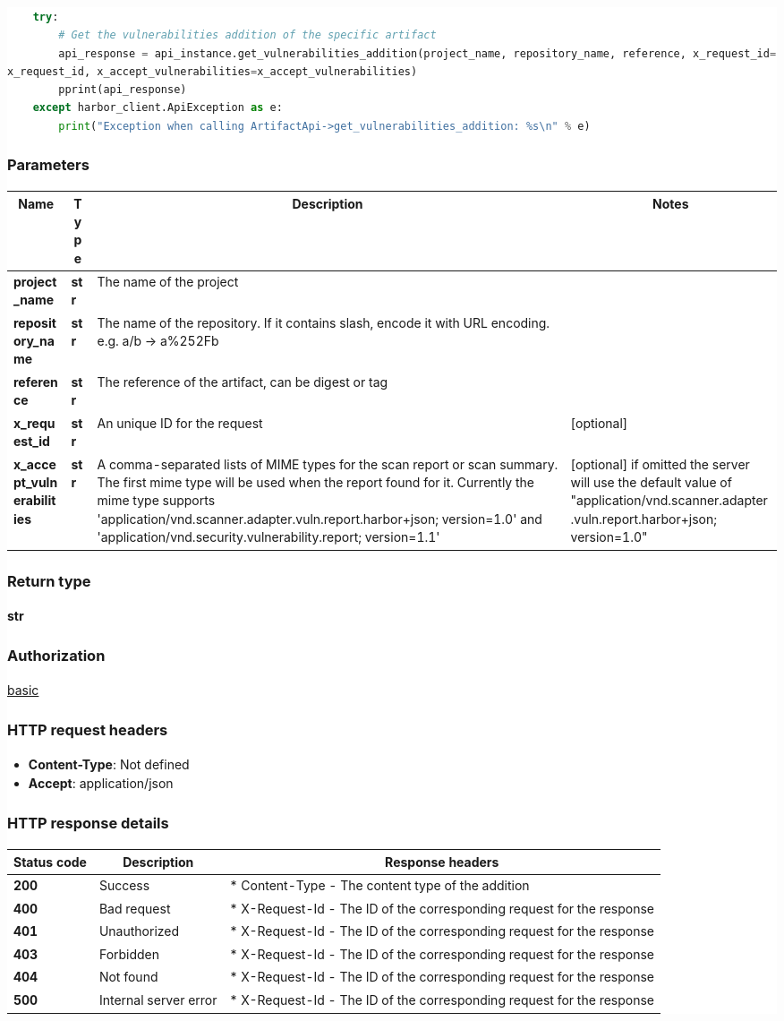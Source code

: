 ```python
    try:
        # Get the vulnerabilities addition of the specific artifact
        api_response = api_instance.get_vulnerabilities_addition(project_name, repository_name, reference, x_request_id=x_request_id, x_accept_vulnerabilities=x_accept_vulnerabilities)
        pprint(api_response)
    except harbor_client.ApiException as e:
        print("Exception when calling ArtifactApi->get_vulnerabilities_addition: %s\n" % e)
```


### Parameters

Name | Type | Description  | Notes
------------- | ------------- | ------------- | -------------
 **project_name** | **str**| The name of the project |
 **repository_name** | **str**| The name of the repository. If it contains slash, encode it with URL encoding. e.g. a/b -&gt; a%252Fb |
 **reference** | **str**| The reference of the artifact, can be digest or tag |
 **x_request_id** | **str**| An unique ID for the request | [optional]
 **x_accept_vulnerabilities** | **str**| A comma-separated lists of MIME types for the scan report or scan summary. The first mime type will be used when the report found for it. Currently the mime type supports &#39;application/vnd.scanner.adapter.vuln.report.harbor+json; version&#x3D;1.0&#39; and &#39;application/vnd.security.vulnerability.report; version&#x3D;1.1&#39; | [optional] if omitted the server will use the default value of "application/vnd.scanner.adapter.vuln.report.harbor+json; version=1.0"

### Return type

**str**

### Authorization

[basic](../README.md#basic)

### HTTP request headers

 - **Content-Type**: Not defined
 - **Accept**: application/json


### HTTP response details
| Status code | Description | Response headers |
|-------------|-------------|------------------|
**200** | Success |  * Content-Type - The content type of the addition <br>  |
**400** | Bad request |  * X-Request-Id - The ID of the corresponding request for the response <br>  |
**401** | Unauthorized |  * X-Request-Id - The ID of the corresponding request for the response <br>  |
**403** | Forbidden |  * X-Request-Id - The ID of the corresponding request for the response <br>  |
**404** | Not found |  * X-Request-Id - The ID of the corresponding request for the response <br>  |
**500** | Internal server error |  * X-Request-Id - The ID of the corresponding request for the response <br>  |
